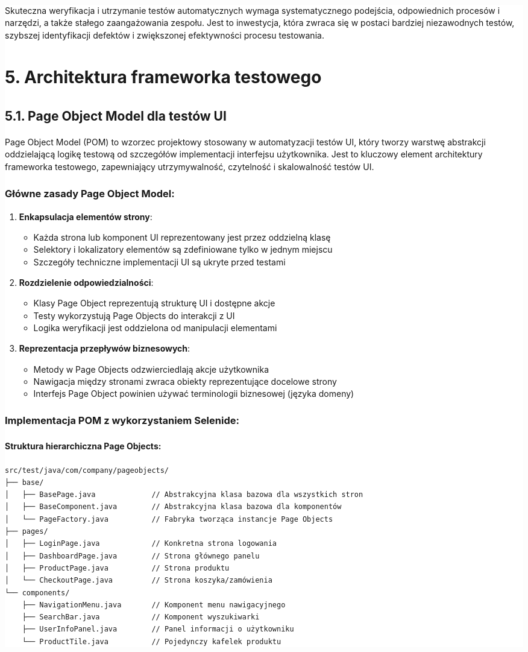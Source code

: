 Skuteczna weryfikacja i utrzymanie testów automatycznych wymaga systematycznego podejścia, odpowiednich procesów i
narzędzi, a także stałego zaangażowania zespołu. Jest to inwestycja, która zwraca się w postaci bardziej niezawodnych
testów, szybszej identyfikacji defektów i zwiększonej efektywności procesu testowania.

# 5. Architektura frameworka testowego

## 5.1. Page Object Model dla testów UI

Page Object Model (POM) to wzorzec projektowy stosowany w automatyzacji testów UI, który tworzy warstwę abstrakcji
oddzielającą logikę testową od szczegółów implementacji interfejsu użytkownika. Jest to kluczowy element architektury
frameworka testowego, zapewniający utrzymywalność, czytelność i skalowalność testów UI.

### Główne zasady Page Object Model:

1. **Enkapsulacja elementów strony**:
   * Każda strona lub komponent UI reprezentowany jest przez oddzielną klasę
   * Selektory i lokalizatory elementów są zdefiniowane tylko w jednym miejscu
   * Szczegóły techniczne implementacji UI są ukryte przed testami

2. **Rozdzielenie odpowiedzialności**:
   * Klasy Page Object reprezentują strukturę UI i dostępne akcje
   * Testy wykorzystują Page Objects do interakcji z UI
   * Logika weryfikacji jest oddzielona od manipulacji elementami

3. **Reprezentacja przepływów biznesowych**:
   *  Metody w Page Objects odzwierciedlają akcje użytkownika
   *  Nawigacja między stronami zwraca obiekty reprezentujące docelowe strony
   *  Interfejs Page Object powinien używać terminologii biznesowej (języka domeny)

### Implementacja POM z wykorzystaniem Selenide:

#### Struktura hierarchiczna Page Objects:


```
src/test/java/com/company/pageobjects/
├── base/
│   ├── BasePage.java             // Abstrakcyjna klasa bazowa dla wszystkich stron
│   ├── BaseComponent.java        // Abstrakcyjna klasa bazowa dla komponentów
│   └── PageFactory.java          // Fabryka tworząca instancje Page Objects
├── pages/
│   ├── LoginPage.java            // Konkretna strona logowania
│   ├── DashboardPage.java        // Strona głównego panelu
│   ├── ProductPage.java          // Strona produktu
│   └── CheckoutPage.java         // Strona koszyka/zamówienia
└── components/
    ├── NavigationMenu.java       // Komponent menu nawigacyjnego
    ├── SearchBar.java            // Komponent wyszukiwarki
    ├── UserInfoPanel.java        // Panel informacji o użytkowniku
    └── ProductTile.java          // Pojedynczy kafelek produktu

```
